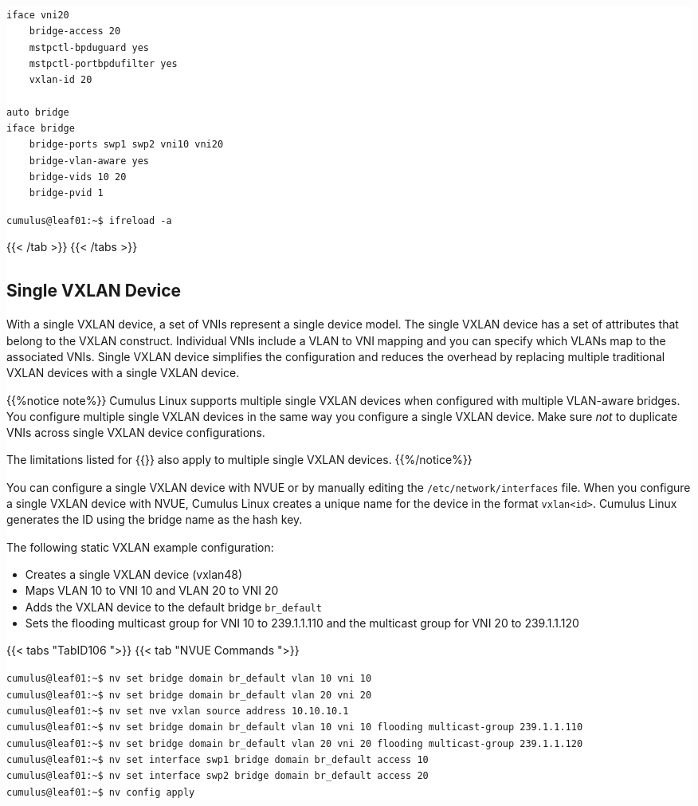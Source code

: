 ```
iface vni20
    bridge-access 20
    mstpctl-bpduguard yes
    mstpctl-portbpdufilter yes
    vxlan-id 20

auto bridge
iface bridge
    bridge-ports swp1 swp2 vni10 vni20
    bridge-vlan-aware yes
    bridge-vids 10 20
    bridge-pvid 1
```

```
cumulus@leaf01:~$ ifreload -a
```

{{< /tab >}}
{{< /tabs >}}

## Single VXLAN Device

With a single VXLAN device, a set of VNIs represent a single device model. The single VXLAN device has a set of attributes that belong to the VXLAN construct. Individual VNIs include a VLAN to VNI mapping and you can specify which VLANs map to the associated VNIs. Single VXLAN device simplifies the configuration and reduces the overhead by replacing multiple traditional VXLAN devices with a single VXLAN device.

{{%notice note%}}
Cumulus Linux supports multiple single VXLAN devices when configured with multiple VLAN-aware bridges. You configure multiple single VXLAN devices in the same way you configure a single VXLAN device. Make sure *not* to duplicate VNIs across single VXLAN device configurations.

The limitations listed for {{<link url="VLAN-aware-Bridge-Mode" text="multiple VLAN-aware bridges">}} also apply to multiple single VXLAN devices.
{{%/notice%}}

You can configure a single VXLAN device with NVUE or by manually editing the `/etc/network/interfaces` file.
When you configure a single VXLAN device with NVUE, Cumulus Linux creates a unique name for the device in the format `vxlan<id>`. Cumulus Linux generates the ID using the bridge name as the hash key.

The following static VXLAN example configuration:
- Creates a single VXLAN device (vxlan48)
- Maps VLAN 10 to VNI 10 and VLAN 20 to VNI 20
- Adds the VXLAN device to the default bridge `br_default`
- Sets the flooding multicast group for VNI 10 to 239.1.1.110 and the multicast group for VNI 20 to 239.1.1.120

{{< tabs "TabID106 ">}}
{{< tab "NVUE Commands ">}}

```
cumulus@leaf01:~$ nv set bridge domain br_default vlan 10 vni 10
cumulus@leaf01:~$ nv set bridge domain br_default vlan 20 vni 20
cumulus@leaf01:~$ nv set nve vxlan source address 10.10.10.1
cumulus@leaf01:~$ nv set bridge domain br_default vlan 10 vni 10 flooding multicast-group 239.1.1.110
cumulus@leaf01:~$ nv set bridge domain br_default vlan 20 vni 20 flooding multicast-group 239.1.1.120
cumulus@leaf01:~$ nv set interface swp1 bridge domain br_default access 10
cumulus@leaf01:~$ nv set interface swp2 bridge domain br_default access 20
cumulus@leaf01:~$ nv config apply
```
